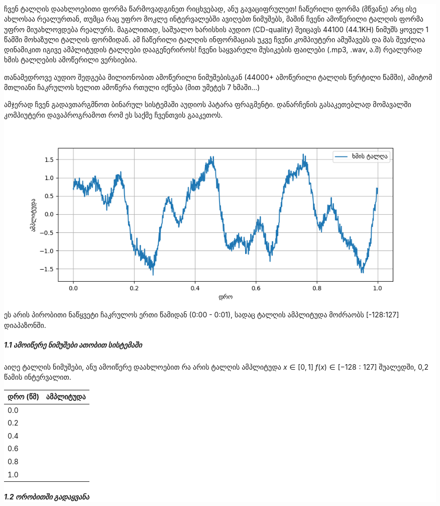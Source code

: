ჩვენ ტალღის დაახლოებითი ფორმა წარმოვადგინეთ რიცხვებად, ანუ გავაციფრულეთ! ჩაწერილი ფორმა (მწვანე) არც ისე ახლოსაა რეალურთან, თუმცა რაც უფრო მოკლე ინტერვალებში ავიღებთ ნიმუშებს, მაშინ ჩვენი ამოწერილი ტალღის ფორმა უფრო მიუახლოვდება რეალურს. მაგალითად, საშუალო ხარისხის აუდიო (CD-quality) შეიცავს 44100 (44.1KH) ნიმუშს ყოველ 1 წამში მოხაზული ტალღის ფორმიდან. ამ ჩაწერილი ტალღის ინფორმაციას უკვე ჩვენი კომპიუტერი ამუშავებს და მას შეუძლია დინამიკით იგივე ამპლიტუდის ტალღები დააგენერიროს! ჩვენი საყვარელი მუსიკების ფაილები (.mp3, .wav, ა.შ) რეალურად ხმის ტალღების ამოწერილი ვერსიებია.

თანამედროვე აუდიო შედგება მილიონობით ამოწერილი ნიმუშებისგან (44000+ ამოწერილი ტალღის წერტილი წამში), ამიტომ მთლიანი ჩაკრულოს ხელით ამოწერა რთული იქნება (მით უმეტეს 7 ხმაში...)

ამჯერად ჩვენ გადავთარგმნოთ ბინარულ სისტემაში აუდიოს პატარა ფრაგმენტი. დანარჩენის გასაკეთებლად მომავალში კომპიუტერი დავაპროგრამოთ რომ ეს საქმე ჩვენთვის გააკეთოს.

![Chakrulo Chart](assets/chakrulo.png)

ეს არის პირობითი ნაწყვეტი ჩაკრულოს ერთი წამიდან (0:00 - 0:01), სადაც ტალღის ამპლიტუდა მოძრაობს \[-128:127] დიაპაზონში.

##### 1.1 ამოიწერე ნიმუშები ათობით სისტემაში

აიღე ტალღის ნიმუშები, ანუ ამოიწერე დაახლოებით რა არის ტალღის ამპლიტუდა $x \in [0, 1]$  $f(x) \in [-128:127]$ შუალედში, 0,2 წამის ინტერვალით.

| დრო (წმ) | ამპლიტუდა |
| -------- | --------- |
| 0.0      |           |
| 0.2      |           |
| 0.4      |           |
| 0.6      |           |
| 0.8      |           |
| 1.0      |           |
##### 1.2 ორობითში გადაყვანა
